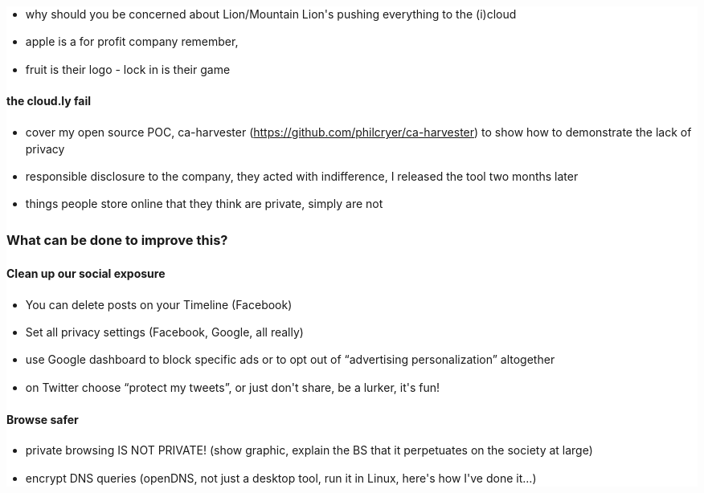 

	
  * why should you be concerned about Lion/Mountain Lion's pushing everything to the (i)cloud

	
  * apple is a for profit company remember,

	
  * fruit is their logo - lock in is their game




#### the cloud.ly fail





	
  * cover my open source POC, ca-harvester (https://github.com/philcryer/ca-harvester) to show how to demonstrate the lack of privacy

	
  * responsible disclosure to the company, they acted with indifference, I released the tool two months later

	
  * things people store online that they think are private, simply are not




### What can be done to improve this?




#### Clean up our social exposure





	
  * You can delete posts on your Timeline (Facebook)

	
  * Set all privacy settings (Facebook, Google, all really)

	
  * use Google dashboard to block specific ads or to opt out of “advertising personalization” altogether

	
  * on Twitter choose “protect my tweets”, or just don't share, be a lurker, it's fun!




#### Browse safer





	
  * private browsing IS NOT PRIVATE! (show graphic, explain the BS that it perpetuates on the society at large)

	
  * encrypt DNS queries (openDNS, not just a desktop tool, run it in Linux, here's how I've done it…)
